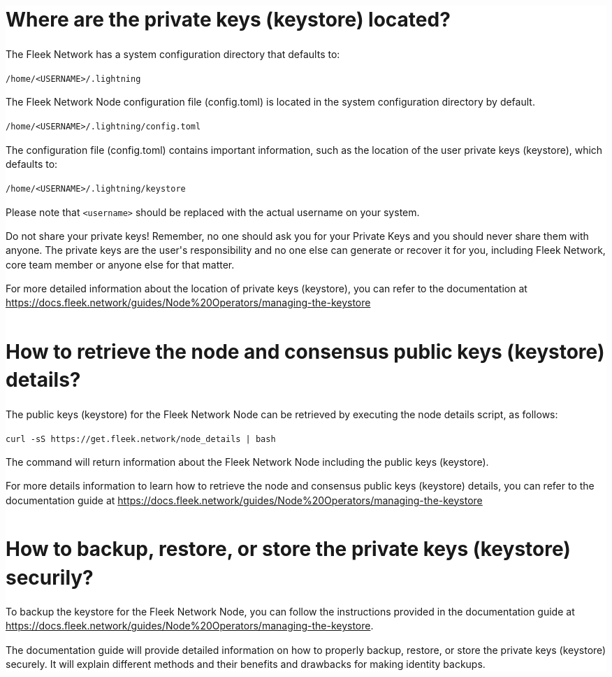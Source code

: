 # Where are the private keys (keystore) located?

The Fleek Network has a system configuration directory that defaults to:

```
/home/<USERNAME>/.lightning
```

The Fleek Network Node configuration file (config.toml) is located in the system configuration directory by default.

```
/home/<USERNAME>/.lightning/config.toml
```

The configuration file (config.toml) contains important information, such as the location of the user private keys (keystore), which defaults to:

```
/home/<USERNAME>/.lightning/keystore
```

Please note that `<username>` should be replaced with the actual username on your system.

Do not share your private keys! Remember, no one should ask you for your Private Keys and you should never share them with anyone. The private keys are the user's responsibility and no one else can generate or recover it for you, including Fleek Network, core team member or anyone else for that matter.

For more detailed information about the location of private keys (keystore), you can refer to the documentation at https://docs.fleek.network/guides/Node%20Operators/managing-the-keystore

# How to retrieve the node and consensus public keys (keystore) details?

The public keys (keystore) for the Fleek Network Node can be retrieved by executing the node details script, as follows:

```
curl -sS https://get.fleek.network/node_details | bash
```

The command will return information about the Fleek Network Node including the public keys (keystore).

For more details information to learn how to retrieve the node and consensus public keys (keystore) details, you can refer to the documentation guide at https://docs.fleek.network/guides/Node%20Operators/managing-the-keystore

# How to backup, restore, or store the private keys (keystore) securily?

To backup the keystore for the Fleek Network Node, you can follow the instructions provided in the documentation guide at https://docs.fleek.network/guides/Node%20Operators/managing-the-keystore.

The documentation guide will provide detailed information on how to properly backup, restore, or store the private keys (keystore) securely. It will explain different methods and their benefits and drawbacks for making identity backups.
